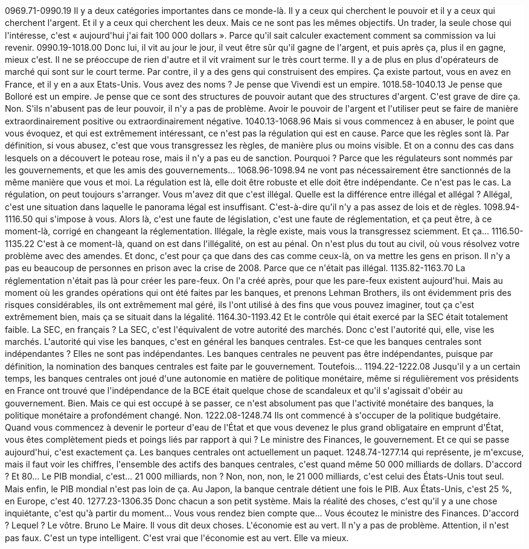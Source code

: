 0969.71-0990.19   Il y a deux catégories importantes dans ce monde-là. Il y a ceux qui cherchent le pouvoir et il y a ceux qui cherchent l'argent. Et il y a ceux qui cherchent les deux. Mais ce ne sont pas les mêmes objectifs. Un trader, la seule chose qui l'intéresse, c'est « aujourd'hui j'ai fait 100 000 dollars ». Parce qu'il sait calculer exactement comment sa commission va lui revenir.
0990.19-1018.00   Donc lui, il vit au jour le jour, il veut être sûr qu'il gagne de l'argent, et puis après ça, plus il en gagne, mieux c'est. Il ne se préoccupe de rien d'autre et il vit vraiment sur le très court terme. Il y a de plus en plus d'opérateurs de marché qui sont sur le court terme. Par contre, il y a des gens qui construisent des empires. Ça existe partout, vous en avez en France, et il y en a aux Etats-Unis. Vous avez des noms ? Je pense que Vivendi est un empire.
1018.58-1040.13   Je pense que Bolloré est un empire. Je pense que ce sont des structures de pouvoir autant que des structures d'argent. C'est grave de dire ça. Non. S'ils n'abusent pas de leur pouvoir, il n'y a pas de problème. Avoir le pouvoir de l'argent et l'utiliser peut se faire de manière extraordinairement positive ou extraordinairement négative.
1040.13-1068.96   Mais si vous commencez à en abuser, le point que vous évoquez, et qui est extrêmement intéressant, ce n'est pas la régulation qui est en cause. Parce que les règles sont là. Par définition, si vous abusez, c'est que vous transgressez les règles, de manière plus ou moins visible. Et on a connu des cas dans lesquels on a découvert le poteau rose, mais il n'y a pas eu de sanction. Pourquoi ? Parce que les régulateurs sont nommés par les gouvernements, et que les amis des gouvernements...
1068.96-1098.94   ne vont pas nécessairement être sanctionnés de la même manière que vous et moi. La régulation est là, elle doit être robuste et elle doit être indépendante. Ce n'est pas le cas. La régulation, on peut toujours s'arranger. Vous m'avez dit que c'est illégal. Quelle est la différence entre illégal et allégal ? Allégal, c'est une situation dans laquelle le panorama légal est insuffisant. C'est-à-dire qu'il n'y a pas assez de lois et de règles.
1098.94-1116.50   qui s'impose à vous. Alors là, c'est une faute de législation, c'est une faute de réglementation, et ça peut être, à ce moment-là, corrigé en changeant la réglementation. Illégale, la règle existe, mais vous la transgressez sciemment. Et ça...
1116.50-1135.22   C'est à ce moment-là, quand on est dans l'illégalité, on est au pénal. On n'est plus du tout au civil, où vous résolvez votre problème avec des amendes. Et donc, c'est pour ça que dans des cas comme ceux-là, on va mettre les gens en prison. Il n'y a pas eu beaucoup de personnes en prison avec la crise de 2008. Parce que ce n'était pas illégal.
1135.82-1163.70   La réglementation n'était pas là pour créer les pare-feux. On l'a créé après, pour que les pare-feux existent aujourd'hui. Mais au moment où les grandes opérations qui ont été faites par les banques, et prenons Lehman Brothers, ils ont évidemment pris des risques considérables, ils ont extrêmement mal géré, ils l'ont utilisé à des fins que vous pouvez imaginer, tout ça c'est extrêmement bien, mais ça se situait dans la légalité.
1164.30-1193.42   Et le contrôle qui était exercé par la SEC était totalement faible. La SEC, en français ? La SEC, c'est l'équivalent de votre autorité des marchés. Donc c'est l'autorité qui, elle, vise les marchés. L'autorité qui vise les banques, c'est en général les banques centrales. Est-ce que les banques centrales sont indépendantes ? Elles ne sont pas indépendantes. Les banques centrales ne peuvent pas être indépendantes, puisque par définition, la nomination des banques centrales est faite par le gouvernement. Toutefois...
1194.22-1222.08   Jusqu'il y a un certain temps, les banques centrales ont joué d'une autonomie en matière de politique monétaire, même si régulièrement vos présidents en France ont trouvé que l'indépendance de la BCE était quelque chose de scandaleux et qu'il s'agissait d'obéir au gouvernement. Bien. Mais ce qui est occupé à se passer, ce n'est absolument pas que l'activité monétaire des banques, la politique monétaire a profondément changé. Non.
1222.08-1248.74   Ils ont commencé à s'occuper de la politique budgétaire. Quand vous commencez à devenir le porteur d'eau de l'État et que vous devenez le plus grand obligataire en emprunt d'État, vous êtes complètement pieds et poings liés par rapport à qui ? Le ministre des Finances, le gouvernement. Et ce qui se passe aujourd'hui, c'est exactement ça. Les banques centrales ont actuellement un paquet.
1248.74-1277.14   qui représente, je m'excuse, mais il faut voir les chiffres, l'ensemble des actifs des banques centrales, c'est quand même 50 000 milliards de dollars. D'accord ? Et 80... Le PIB mondial, c'est... 21 000 milliards, non ? Non, non, non, le 21 000 milliards, c'est celui des États-Unis tout seul. Mais enfin, le PIB mondial n'est pas loin de ça. Au Japon, la banque centrale détient une fois le PIB. Aux États-Unis, c'est 25 %, en Europe, c'est 40.
1277.23-1306.35   Donc chacun a son petit système. Mais la réalité des choses, c'est qu'il y a une chose inquiétante, c'est qu'à partir du moment... Vous vous rendez bien compte que... Vous écoutez le ministre des Finances. D'accord ? Lequel ? Le vôtre. Bruno Le Maire. Il vous dit deux choses. L'économie est au vert. Il n'y a pas de problème. Attention, il n'est pas faux. C'est un type intelligent. C'est vrai que l'économie est au vert. Elle va mieux.